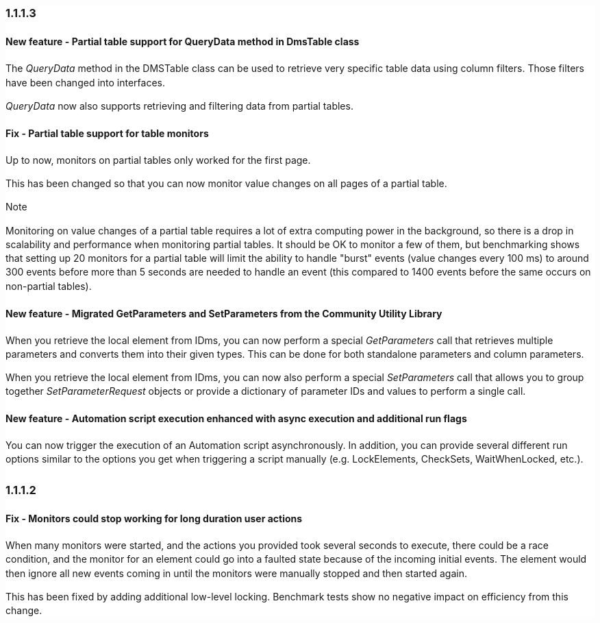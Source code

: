 ### 1.1.1.3

#### New feature - Partial table support for QueryData method in DmsTable class

The *QueryData* method in the DMSTable class can be used to retrieve very specific table data using column filters. Those filters have been changed into interfaces.

*QueryData* now also supports retrieving and filtering data from partial tables.

#### Fix - Partial table support for table monitors

Up to now, monitors on partial tables only worked for the first page.

This has been changed so that you can now monitor value changes on all pages of a partial table.

> [!NOTE]
> Monitoring on value changes of a partial table requires a lot of extra computing power in the background, so there is a drop in scalability and performance when monitoring partial tables. It should be OK to monitor a few of them, but benchmarking shows that setting up 20 monitors for a partial table will limit the ability to handle "burst" events (value changes every 100 ms) to around 300 events before more than 5 seconds are needed to handle an event (this compared to 1400 events before the same occurs on non-partial tables).

#### New feature - Migrated GetParameters and SetParameters from the Community Utility Library

When you retrieve the local element from IDms, you can now perform a special *GetParameters* call that retrieves multiple parameters and converts them into their given types. This can be done for both standalone parameters and column parameters.

When you retrieve the local element from IDms, you can now also perform a special *SetParameters* call that allows you to group together *SetParameterRequest* objects or provide a dictionary of parameter IDs and values to perform a single call.

#### New feature - Automation script execution enhanced with async execution and additional run flags

You can now trigger the execution of an Automation script asynchronously. In addition, you can provide several different run options similar to the options you get when triggering a script manually (e.g. LockElements, CheckSets, WaitWhenLocked, etc.).

### 1.1.1.2

#### Fix - Monitors could stop working for long duration user actions

When many monitors were started, and the actions you provided took several seconds to execute, there could be a race condition, and the monitor for an element could go into a faulted state because of the incoming initial events. The element would then ignore all new events coming in until the monitors were manually stopped and then started again.

This has been fixed by adding additional low-level locking. Benchmark tests show no negative impact on efficiency from this change.
